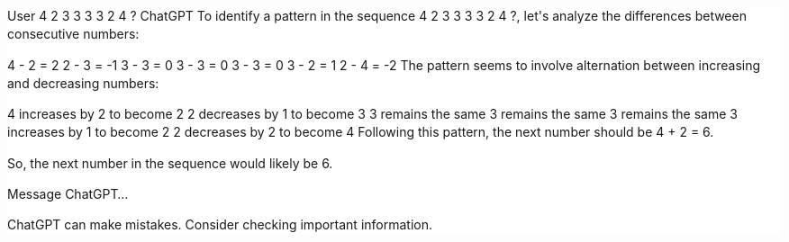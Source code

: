 User
4 2 3 3 3 3 2 4 ?
ChatGPT
To identify a pattern in the sequence 4 2 3 3 3 3 2 4 ?, let's analyze the differences between consecutive numbers:

4 - 2 = 2
2 - 3 = -1
3 - 3 = 0
3 - 3 = 0
3 - 3 = 0
3 - 2 = 1
2 - 4 = -2
The pattern seems to involve alternation between increasing and decreasing numbers:

4 increases by 2 to become 2
2 decreases by 1 to become 3
3 remains the same
3 remains the same
3 remains the same
3 increases by 1 to become 2
2 decreases by 2 to become 4
Following this pattern, the next number should be 4 + 2 = 6.

So, the next number in the sequence would likely be 6.





Message ChatGPT…

ChatGPT can make mistakes. Consider checking important information.